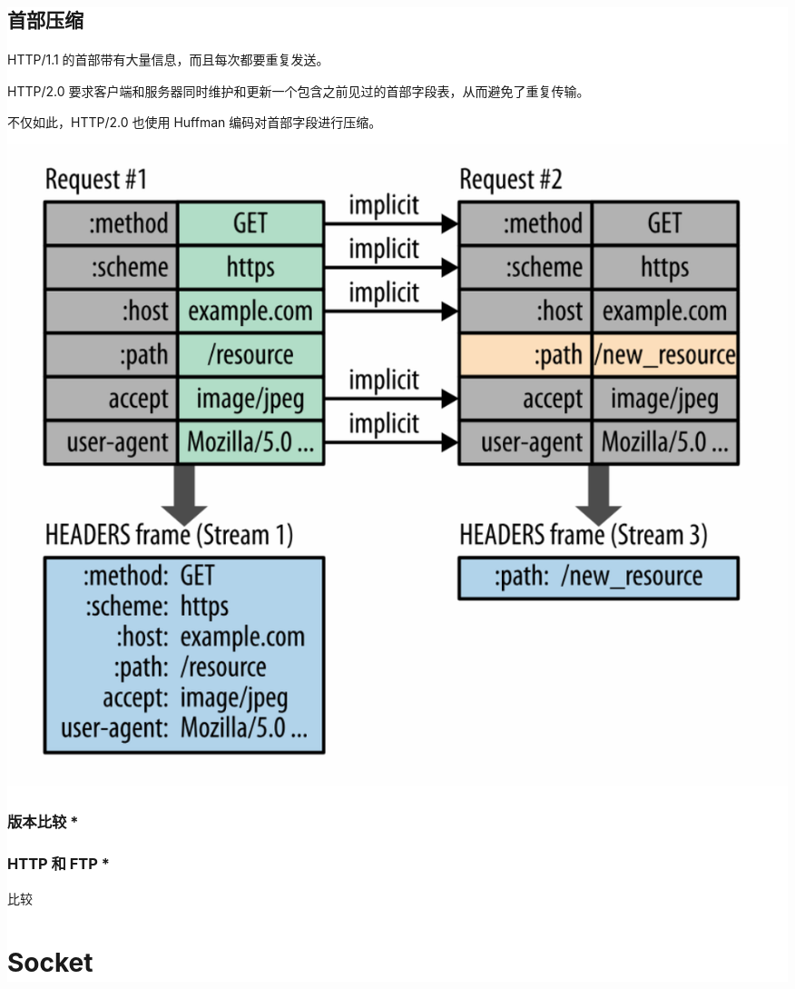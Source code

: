 ## 首部压缩

HTTP/1.1 的首部带有大量信息，而且每次都要重复发送。

HTTP/2.0 要求客户端和服务器同时维护和更新一个包含之前见过的首部字段表，从而避免了重复传输。

不仅如此，HTTP/2.0 也使用 Huffman 编码对首部字段进行压缩。

![1557881415418](.\pics\1557881415418.png)

### 版本比较 *

### HTTP 和 FTP *

比较

# Socket
